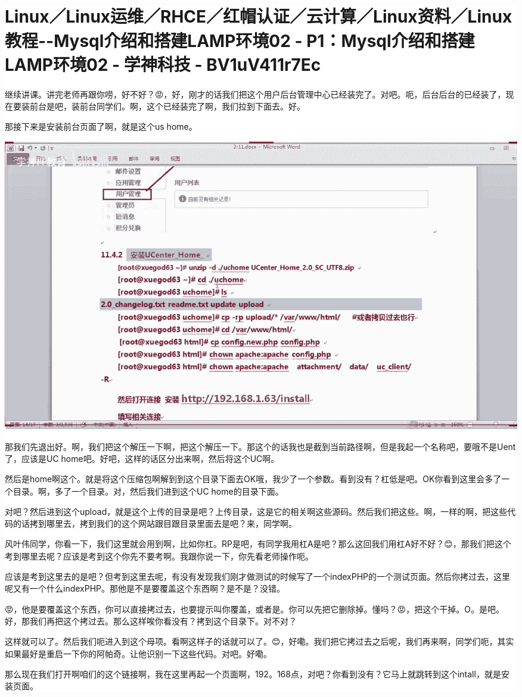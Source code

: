 # Linux／Linux运维／RHCE／红帽认证／云计算／Linux资料／Linux教程--Mysql介绍和搭建LAMP环境02 - P1：Mysql介绍和搭建LAMP环境02 - 学神科技 - BV1uV411r7Ec

继续讲课。讲完老师再跟你唠，好不好？😡，好，刚才的话我们把这个用户后台管理中心已经装完了。对吧。呃，后台后台的已经装了，现在要装前台是吧，装前台同学们。啊，这个已经装完了啊，我们拉到下面去。好。

那接下来是安装前台页面了啊，就是这个us home。

![](img/8d067341f153f5853b6ff0cc8ea2ff9c_1.png)

那我们先退出好。啊，我们把这个解压一下啊，把这个解压一下。那这个的话我也是截到当前路径啊，但是我起一个名称吧，要哦不是Uent了，应该是UC home吧。好吧，这样的话区分出来啊，然后将这个UC啊。

然后是home啊这个。就是将这个压缩包啊解到到这个目录下面去OK哦，我少了一个参数。看到没有？杠低是吧。OK你看到这里会多了一个目录。啊，多了一个目录。对，然后我们进到这个UC home的目录下面。

对吧？然后进到这个upload，就是这个上传的目录是吧？上传目录，这是它的相关啊这些源码。然后我们把这些。啊，一样的啊，把这些代码的话拷到哪里去，拷到我们的这个网站跟目跟目录里面去是吧？来，同学啊。

风叶伟同学，你看一下，我们这里就会用到啊，比如你杠。RP是吧，有同学我用杠A是吧？那么这回我们用杠A好不好？😊，那我们把这个考到哪里去呢？应该是考到这个你先不要考啊。我跟你说一下，你先看老师操作呃。

应该是考到这里去的是吧？但考到这里去呢，有没有发现我们刚才做测试的时候写了一个indexPHP的一个测试页面。然后你拷过去，这里呢又有一个什么indexPHP。那他是不是要覆盖这个东西啊？是不是？没错。

😡，他是要覆盖这个东西，你可以直接拷过去，也要提示叫你覆盖，或者是。你可以先把它删除掉。懂吗？😡，把这个干掉。O。是吧。好，那我们再把这个拷过去。那么这样唉你看没有？拷到这个目录下。对不对？

这样就可以了。然后我们呃进入到这个母项。看啊这样子的话就可以了。😊，好嘞。我们把它拷过去之后呢，我们再来啊，同学们呃，其实如果最好是重启一下你的阿帕奇。让他识别一下这些代码。对吧。好嘞。

那么现在我们打开啊咱们的这个链接啊，我在这里再起一个页面啊，192。168点，对吧？你看到没有？它马上就跳转到这个intall，就是安装页面。


